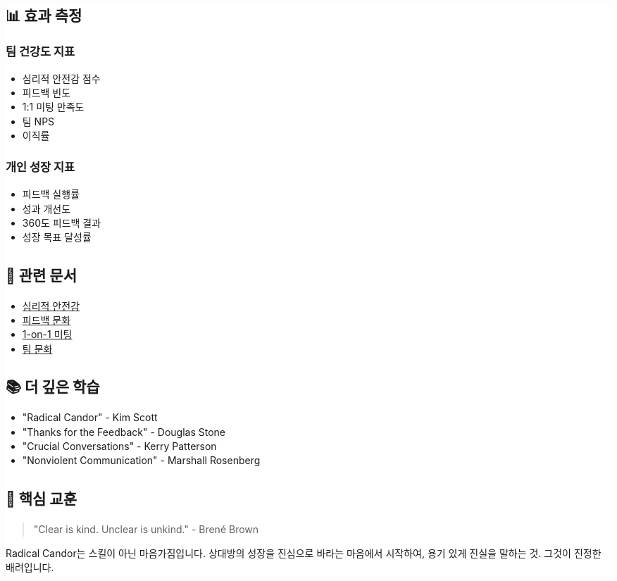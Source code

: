 ## 📊 효과 측정

### 팀 건강도 지표
- 심리적 안전감 점수
- 피드백 빈도
- 1:1 미팅 만족도
- 팀 NPS
- 이직률

### 개인 성장 지표
- 피드백 실행률
- 성과 개선도
- 360도 피드백 결과
- 성장 목표 달성률

## 🔗 관련 문서
- [심리적 안전감](./psychological-safety.md)
- [피드백 문화](./feedback-culture.md)
- [1-on-1 미팅](../templates/one-on-one-template.md)
- [팀 문화](../team-culture/README.md)

## 📚 더 깊은 학습
- "Radical Candor" - Kim Scott
- "Thanks for the Feedback" - Douglas Stone
- "Crucial Conversations" - Kerry Patterson
- "Nonviolent Communication" - Marshall Rosenberg

## 💭 핵심 교훈

> "Clear is kind. Unclear is unkind." - Brené Brown

Radical Candor는 스킬이 아닌 마음가짐입니다.
상대방의 성장을 진심으로 바라는 마음에서 시작하여,
용기 있게 진실을 말하는 것.
그것이 진정한 배려입니다.